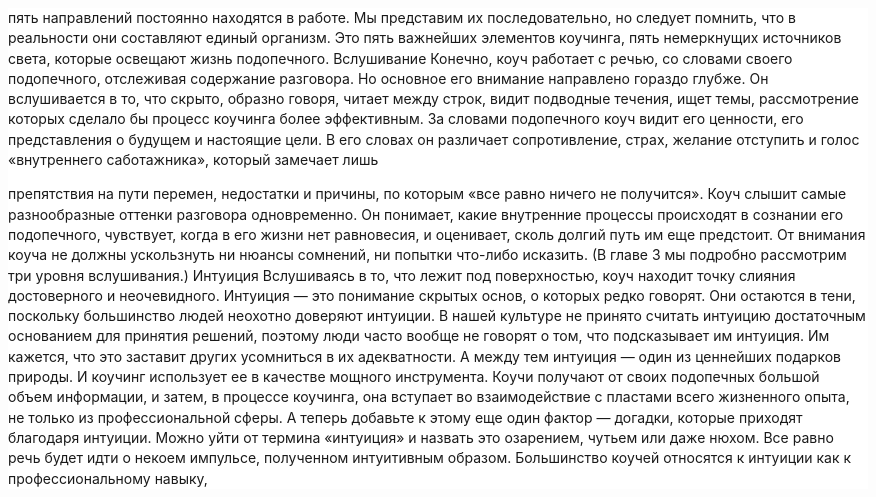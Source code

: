 пять
направлений постоянно находятся в работе. Мы представим их
последовательно, но следует помнить, что в реальности они
составляют единый организм. Это пять важнейших элементов
коучинга,
пять
немеркнущих
источников
света,
которые
освещают жизнь подопечного.
Вслушивание
Конечно, коуч работает с речью, со словами своего подопечного,
отслеживая содержание разговора. Но основное его внимание
направлено гораздо глубже. Он вслушивается в то, что скрыто,
образно говоря, читает между строк, видит подводные течения,
ищет темы, рассмотрение которых сделало бы процесс коучинга
более эффективным. За словами подопечного коуч видит его
ценности, его представления о будущем и настоящие цели. В его
словах он различает сопротивление, страх, желание отступить и
голос «внутреннего саботажника», который замечает лишь

препятствия на пути перемен, недостатки и причины, по которым
«все равно ничего не получится».
Коуч слышит самые разнообразные оттенки разговора
одновременно. Он понимает, какие внутренние процессы
происходят в сознании его подопечного, чувствует, когда в его
жизни нет равновесия, и оценивает, сколь долгий путь им еще
предстоит. От внимания коуча не должны ускользнуть ни нюансы
сомнений, ни попытки что-либо исказить. (В главе 3 мы подробно
рассмотрим три уровня вслушивания.)
Интуиция
Вслушиваясь в то, что лежит под поверхностью, коуч находит
точку слияния достоверного и неочевидного. Интуиция — это
понимание скрытых основ, о которых редко говорят. Они
остаются в тени, поскольку большинство людей неохотно
доверяют интуиции. В нашей культуре не принято считать
интуицию достаточным основанием для принятия решений,
поэтому люди часто вообще не говорят о том, что подсказывает
им интуиция. Им кажется, что это заставит других усомниться в
их адекватности. А между тем интуиция — один из ценнейших
подарков природы. И коучинг использует ее в качестве мощного
инструмента.
Коучи получают от своих подопечных большой объем
информации, и затем, в процессе коучинга, она вступает во
взаимодействие с пластами всего жизненного опыта, не только из
профессиональной сферы. А теперь добавьте к этому еще один
фактор — догадки, которые приходят благодаря интуиции.
Можно уйти от термина «интуиция» и назвать это озарением,
чутьем или даже нюхом. Все равно речь будет идти о некоем
импульсе, полученном интуитивным образом. Большинство
коучей относятся к интуиции как к профессиональному навыку,
